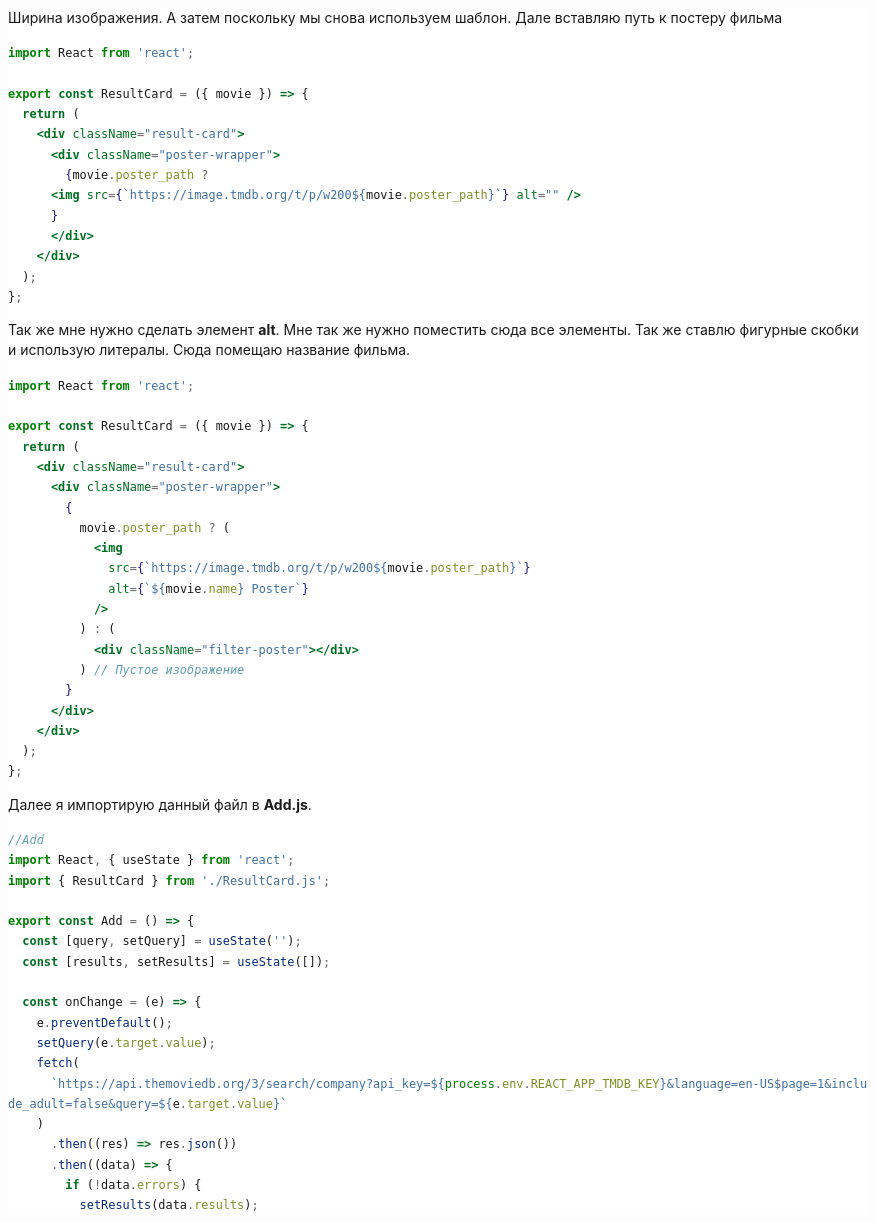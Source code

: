 Ширина изображения. А затем поскольку мы снова используем шаблон. Дале вставляю путь к постеру фильма

```jsx
import React from 'react';

export const ResultCard = ({ movie }) => {
  return (
    <div className="result-card">
      <div className="poster-wrapper">
        {movie.poster_path ?
      <img src={`https://image.tmdb.org/t/p/w200${movie.poster_path}`} alt="" />
      }
      </div>
    </div>
  );
};
```

Так же мне нужно сделать элемент **alt**. Мне так же нужно поместить сюда все элементы. Так же ставлю фигурные скобки и использую литералы. Сюда помещаю название фильма.

```jsx
import React from 'react';

export const ResultCard = ({ movie }) => {
  return (
    <div className="result-card">
      <div className="poster-wrapper">
        {
          movie.poster_path ? (
            <img
              src={`https://image.tmdb.org/t/p/w200${movie.poster_path}`}
              alt={`${movie.name} Poster`}
            />
          ) : (
            <div className="filter-poster"></div>
          ) // Пустое изображение
        }
      </div>
    </div>
  );
};
```

Далее я импортирую данный файл в **Add.js**.

```jsx
//Add
import React, { useState } from 'react';
import { ResultCard } from './ResultCard.js';

export const Add = () => {
  const [query, setQuery] = useState('');
  const [results, setResults] = useState([]);

  const onChange = (e) => {
    e.preventDefault();
    setQuery(e.target.value);
    fetch(
      `https://api.themoviedb.org/3/search/company?api_key=${process.env.REACT_APP_TMDB_KEY}&language=en-US$page=1&include_adult=false&query=${e.target.value}`
    )
      .then((res) => res.json())
      .then((data) => {
        if (!data.errors) {
          setResults(data.results);
```